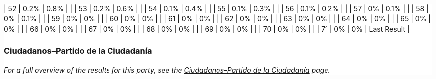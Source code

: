 | 52 | 0.2% | 0.8% |  |
| 53 | 0.2% | 0.6% |  |
| 54 | 0.1% | 0.4% |  |
| 55 | 0.1% | 0.3% |  |
| 56 | 0.1% | 0.2% |  |
| 57 | 0% | 0.1% |  |
| 58 | 0% | 0.1% |  |
| 59 | 0% | 0% |  |
| 60 | 0% | 0% |  |
| 61 | 0% | 0% |  |
| 62 | 0% | 0% |  |
| 63 | 0% | 0% |  |
| 64 | 0% | 0% |  |
| 65 | 0% | 0% |  |
| 66 | 0% | 0% |  |
| 67 | 0% | 0% |  |
| 68 | 0% | 0% |  |
| 69 | 0% | 0% |  |
| 70 | 0% | 0% |  |
| 71 | 0% | 0% | Last Result |

### Ciudadanos–Partido de la Ciudadanía

*For a full overview of the results for this party, see the [Ciudadanos–Partido de la Ciudadanía](party-ciudadanos–partidodelaciudadanía.html) page.*
